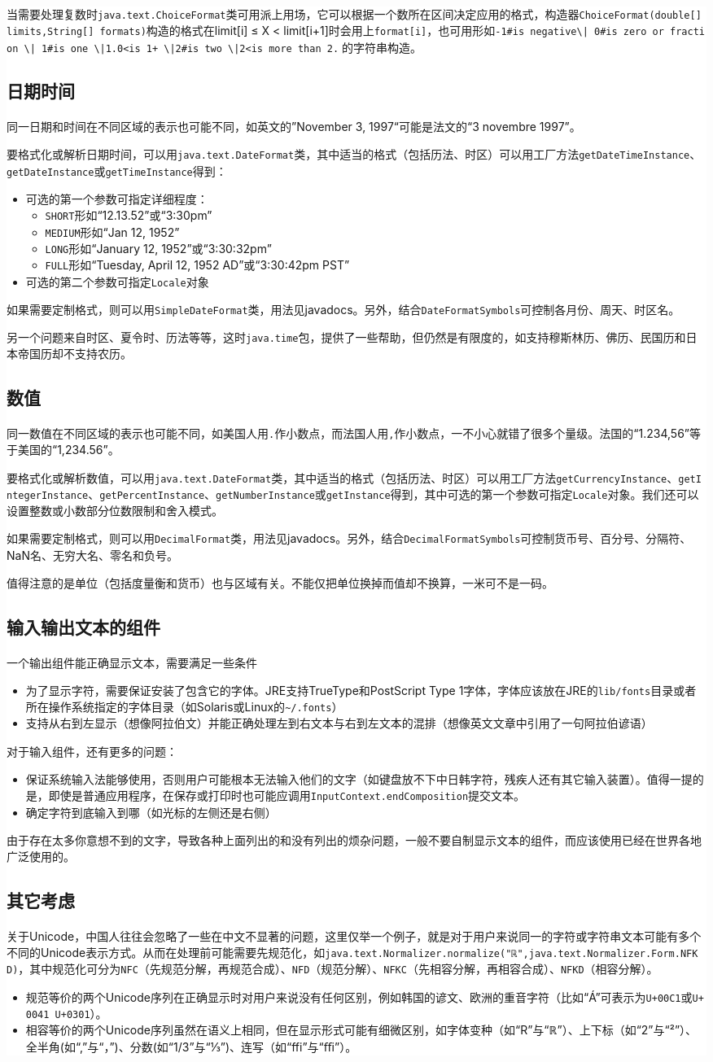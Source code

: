 当需要处理复数时`java.text.ChoiceFormat​`类可用派上用场，它可以根据一个数所在区间决定应用的格式，构造器`ChoiceFormat​(double[] limits,String[] formats)`构造的格式在limit[i] ≤ X < limit[i+1]时会用上`format[i]`，也可用形如`-1#is negative\| 0#is zero or fraction \| 1#is one \|1.0<is 1+ \|2#is two \|2<is more than 2.` 的字符串构造。

## 日期时间

同一日期和时间在不同区域的表示也可能不同，如英文的”November 3, 1997“可能是法文的“3 novembre 1997”。

要格式化或解析日期时间，可以用`java.text.DateFormat`类，其中适当的格式（包括历法、时区）可以用工厂方法`getDateTimeInstance​`、`getDateInstance`或`getTimeInstance​`得到：
- 可选的第一个参数可指定详细程度：
    - `SHORT`形如“12.13.52”或“3:30pm”
    - `MEDIUM`形如“Jan 12, 1952”
    - `LONG`形如“January 12, 1952”或“3:30:32pm”
    - `FULL`形如“Tuesday, April 12, 1952 AD”或“3:30:42pm PST” 
- ​可选的第二个参数可指定`Locale`对象

如果需要定制格式，则可以用`SimpleDateFormat​`类，用法见javadocs。另外，结合`DateFormatSymbols`可控制各月份、周天、时区名。

另一个问题来自时区、夏令时、历法等等，这时`java.time`包，提供了一些帮助，但仍然是有限度的，如支持穆斯林历、佛历、民国历和日本帝国历却不支持农历。

## 数值

同一数值在不同区域的表示也可能不同，如美国人用`.`作小数点，而法国人用`,`作小数点，一不小心就错了很多个量级。法国的“1.234,56”等于美国的“1,234.56”。

要格式化或解析数值，可以用`java.text.DateFormat`类，其中适当的格式（包括历法、时区）可以用工厂方法`getCurrencyInstance​`、`getIntegerInstance`、`getPercentInstance​`、`getNumberInstance​`或`getInstance​​`得到，其中可选的第一个参数可指定`Locale`对象。我们还可以设置整数或小数部分位数限制和舍入模式。

如果需要定制格式，则可以用`DecimalFormat​`类，用法见javadocs。另外，结合`DecimalFormatSymbols`可控制货币号、百分号、分隔符、NaN名、无穷大名、零名和负号。

值得注意的是单位（包括度量衡和货币）也与区域有关。不能仅把单位换掉而值却不换算，一米可不是一码。

## 输入输出文本的组件

一个输出组件能正确显示文本，需要满足一些条件
- 为了显示字符，需要保证安装了包含它的字体。JRE支持TrueType和PostScript Type 1字体，字体应该放在JRE的`lib/fonts`目录或者所在操作系统指定的字体目录（如Solaris或Linux的`~/.fonts`）
- 支持从右到左显示（想像阿拉伯文）并能正确处理左到右文本与右到左文本的混排（想像英文文章中引用了一句阿拉伯谚语）

对于输入组件，还有更多的问题：
- 保证系统输入法能够使用，否则用户可能根本无法输入他们的文字（如键盘放不下中日韩字符，残疾人还有其它输入装置）。值得一提的是，即使是普通应用程序，在保存或打印时也可能应调用`InputContext.endComposition`提交文本。
- 确定字符到底输入到哪（如光标的左侧还是右侧）

由于存在太多你意想不到的文字，导致各种上面列出的和没有列出的烦杂问题，一般不要自制显示文本的组件，而应该使用已经在世界各地广泛使用的。

## 其它考虑

关于Unicode，中国人往往会忽略了一些在中文不显著的问题，这里仅举一个例子，就是对于用户来说同一的字符或字符串文本可能有多个不同的Unicode表示方式。从而在处理前可能需要先规范化，如`java.text.Normalizer.normalize("ℝ",java.text.Normalizer.Form.NFKD)`，其中规范化可分为`NFC`（先规范分解，再规范合成）、`NFD`（规范分解）、`NFKC`（先相容分解，再相容合成）、`NFKD`（相容分解）。
- 规范等价的两个Unicode序列在正确显示时对用户来说没有任何区别，例如韩国的谚文、欧洲的重音字符（比如“Á”可表示为`U+00C1`或`U+0041 U+0301`）。
- 相容等价的两个Unicode序列虽然在语义上相同，但在显示形式可能有细微区别，如字体变种（如“R”与“ℝ”）、上下标（如“2”与“²”）、全半角(如“,”与“，”)、分数(如“1/3”与“⅓”)、连写（如“ffi”与“ﬃ”）。
